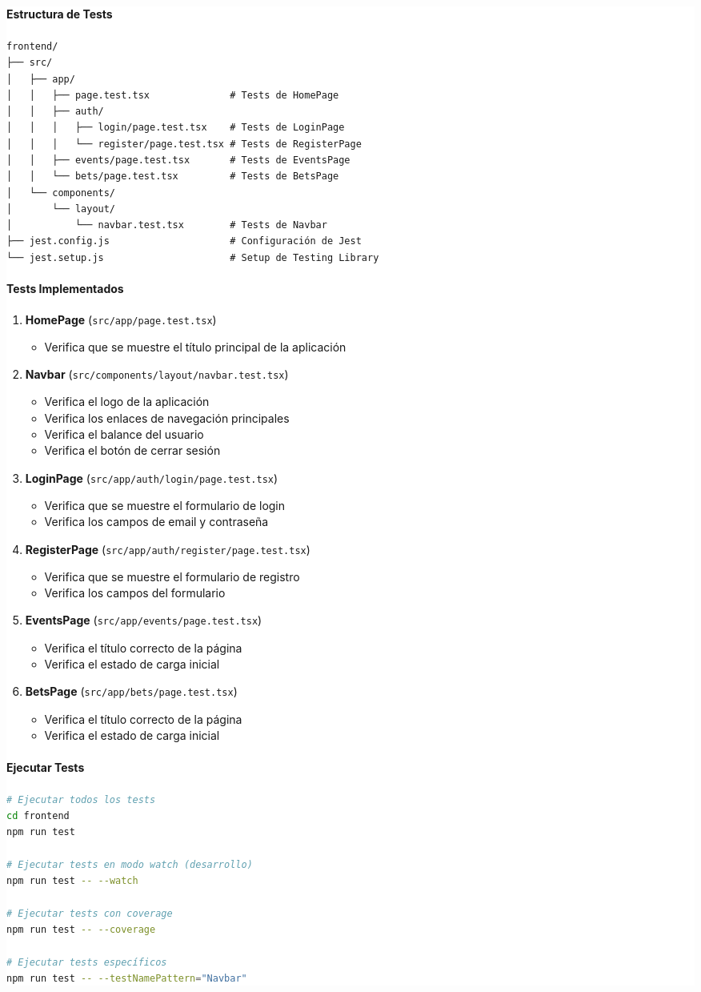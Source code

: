 #### Estructura de Tests
```
frontend/
├── src/
│   ├── app/
│   │   ├── page.test.tsx              # Tests de HomePage
│   │   ├── auth/
│   │   │   ├── login/page.test.tsx    # Tests de LoginPage
│   │   │   └── register/page.test.tsx # Tests de RegisterPage
│   │   ├── events/page.test.tsx       # Tests de EventsPage
│   │   └── bets/page.test.tsx         # Tests de BetsPage
│   └── components/
│       └── layout/
│           └── navbar.test.tsx        # Tests de Navbar
├── jest.config.js                     # Configuración de Jest
└── jest.setup.js                      # Setup de Testing Library
```

#### Tests Implementados

1. **HomePage** (`src/app/page.test.tsx`)
   - Verifica que se muestre el título principal de la aplicación

2. **Navbar** (`src/components/layout/navbar.test.tsx`)
   - Verifica el logo de la aplicación
   - Verifica los enlaces de navegación principales
   - Verifica el balance del usuario
   - Verifica el botón de cerrar sesión

3. **LoginPage** (`src/app/auth/login/page.test.tsx`)
   - Verifica que se muestre el formulario de login
   - Verifica los campos de email y contraseña

4. **RegisterPage** (`src/app/auth/register/page.test.tsx`)
   - Verifica que se muestre el formulario de registro
   - Verifica los campos del formulario

5. **EventsPage** (`src/app/events/page.test.tsx`)
   - Verifica el título correcto de la página
   - Verifica el estado de carga inicial

6. **BetsPage** (`src/app/bets/page.test.tsx`)
   - Verifica el título correcto de la página
   - Verifica el estado de carga inicial

#### Ejecutar Tests

```bash
# Ejecutar todos los tests
cd frontend
npm run test

# Ejecutar tests en modo watch (desarrollo)
npm run test -- --watch

# Ejecutar tests con coverage
npm run test -- --coverage

# Ejecutar tests específicos
npm run test -- --testNamePattern="Navbar"
```
